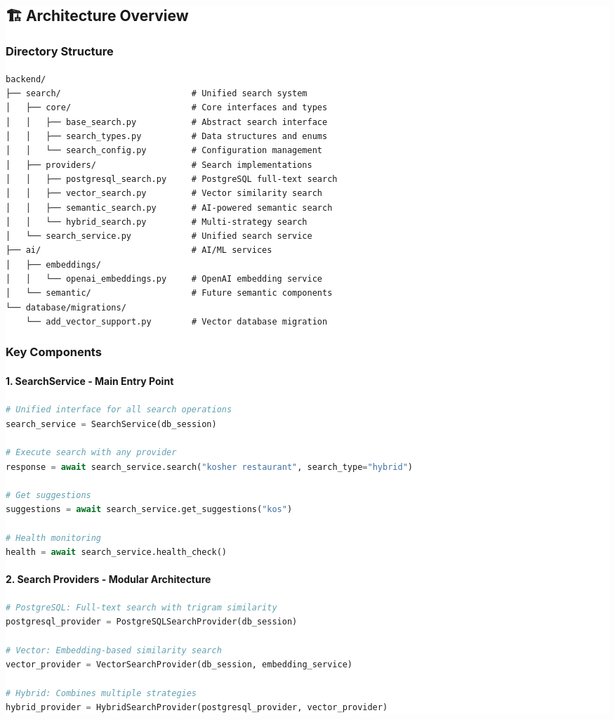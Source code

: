 
## 🏗️ Architecture Overview

### Directory Structure
```
backend/
├── search/                          # Unified search system
│   ├── core/                        # Core interfaces and types
│   │   ├── base_search.py           # Abstract search interface
│   │   ├── search_types.py          # Data structures and enums
│   │   └── search_config.py         # Configuration management
│   ├── providers/                   # Search implementations
│   │   ├── postgresql_search.py     # PostgreSQL full-text search
│   │   ├── vector_search.py         # Vector similarity search
│   │   ├── semantic_search.py       # AI-powered semantic search
│   │   └── hybrid_search.py         # Multi-strategy search
│   └── search_service.py            # Unified search service
├── ai/                              # AI/ML services
│   ├── embeddings/
│   │   └── openai_embeddings.py     # OpenAI embedding service
│   └── semantic/                    # Future semantic components
└── database/migrations/
    └── add_vector_support.py        # Vector database migration
```

### Key Components

#### 1. **SearchService** - Main Entry Point
```python
# Unified interface for all search operations
search_service = SearchService(db_session)

# Execute search with any provider
response = await search_service.search("kosher restaurant", search_type="hybrid")

# Get suggestions
suggestions = await search_service.get_suggestions("kos")

# Health monitoring
health = await search_service.health_check()
```

#### 2. **Search Providers** - Modular Architecture
```python
# PostgreSQL: Full-text search with trigram similarity
postgresql_provider = PostgreSQLSearchProvider(db_session)

# Vector: Embedding-based similarity search
vector_provider = VectorSearchProvider(db_session, embedding_service)

# Hybrid: Combines multiple strategies
hybrid_provider = HybridSearchProvider(postgresql_provider, vector_provider)
```
